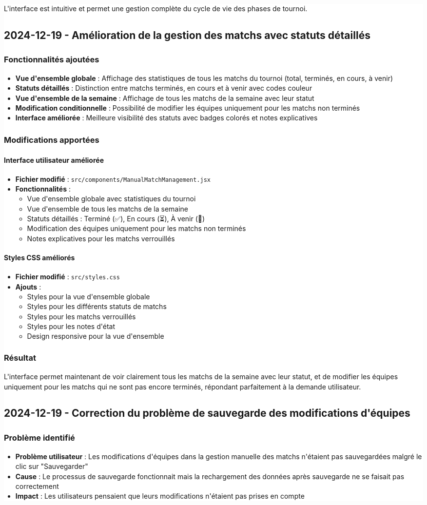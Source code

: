 L'interface est intuitive et permet une gestion complète du cycle de vie des phases de tournoi.

## 2024-12-19 - Amélioration de la gestion des matchs avec statuts détaillés

### Fonctionnalités ajoutées

- **Vue d'ensemble globale** : Affichage des statistiques de tous les matchs du tournoi (total, terminés, en cours, à venir)
- **Statuts détaillés** : Distinction entre matchs terminés, en cours et à venir avec codes couleur
- **Vue d'ensemble de la semaine** : Affichage de tous les matchs de la semaine avec leur statut
- **Modification conditionnelle** : Possibilité de modifier les équipes uniquement pour les matchs non terminés
- **Interface améliorée** : Meilleure visibilité des statuts avec badges colorés et notes explicatives

### Modifications apportées

#### Interface utilisateur améliorée
- **Fichier modifié** : `src/components/ManualMatchManagement.jsx`
- **Fonctionnalités** :
  - Vue d'ensemble globale avec statistiques du tournoi
  - Vue d'ensemble de tous les matchs de la semaine
  - Statuts détaillés : Terminé (✅), En cours (⏳), À venir (📅)
  - Modification des équipes uniquement pour les matchs non terminés
  - Notes explicatives pour les matchs verrouillés

#### Styles CSS améliorés
- **Fichier modifié** : `src/styles.css`
- **Ajouts** :
  - Styles pour la vue d'ensemble globale
  - Styles pour les différents statuts de matchs
  - Styles pour les matchs verrouillés
  - Styles pour les notes d'état
  - Design responsive pour la vue d'ensemble

### Résultat
L'interface permet maintenant de voir clairement tous les matchs de la semaine avec leur statut, et de modifier les équipes uniquement pour les matchs qui ne sont pas encore terminés, répondant parfaitement à la demande utilisateur.

## 2024-12-19 - Correction du problème de sauvegarde des modifications d'équipes

### Problème identifié
- **Problème utilisateur** : Les modifications d'équipes dans la gestion manuelle des matchs n'étaient pas sauvegardées malgré le clic sur "Sauvegarder"
- **Cause** : Le processus de sauvegarde fonctionnait mais la rechargement des données après sauvegarde ne se faisait pas correctement
- **Impact** : Les utilisateurs pensaient que leurs modifications n'étaient pas prises en compte
